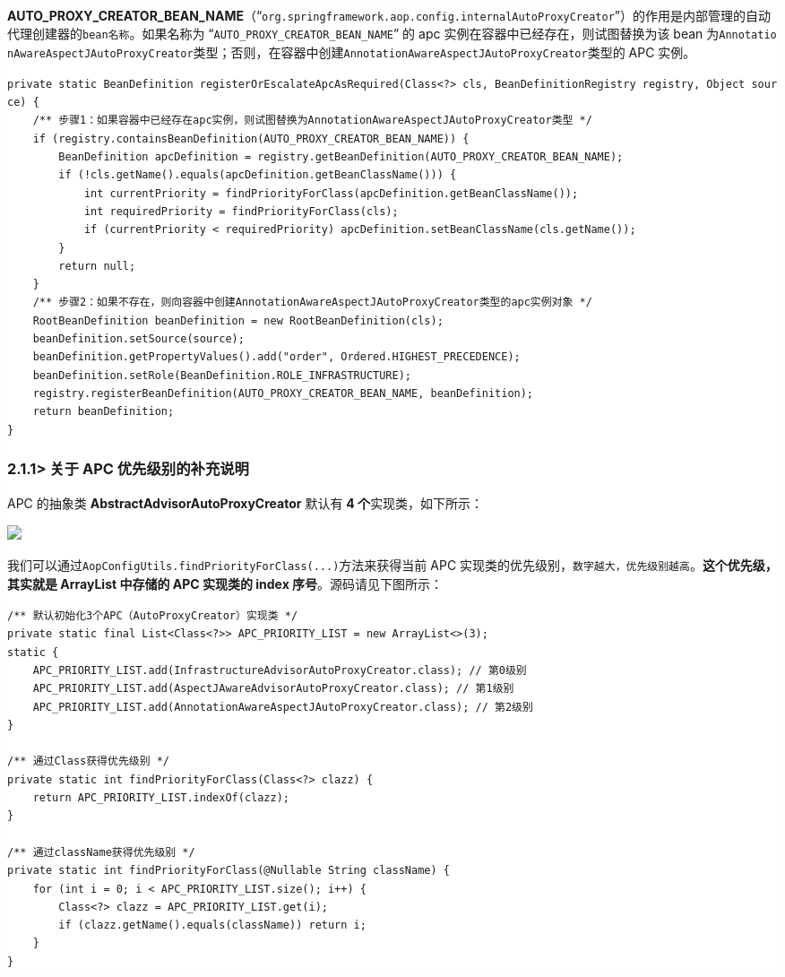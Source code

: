 **AUTO_PROXY_CREATOR_BEAN_NAME**（“`org.springframework.aop.config.internalAutoProxyCreator`”）的作用是内部管理的自动代理创建器的`bean名称`。如果名称为 “`AUTO_PROXY_CREATOR_BEAN_NAME`” 的 apc 实例在容器中已经存在，则试图替换为该 bean 为`AnnotationAwareAspectJAutoProxyCreator`类型；否则，在容器中创建`AnnotationAwareAspectJAutoProxyCreator`类型的 APC 实例。

```
private static BeanDefinition registerOrEscalateApcAsRequired(Class<?> cls, BeanDefinitionRegistry registry, Object source) {
    /** 步骤1：如果容器中已经存在apc实例，则试图替换为AnnotationAwareAspectJAutoProxyCreator类型 */
    if (registry.containsBeanDefinition(AUTO_PROXY_CREATOR_BEAN_NAME)) {
        BeanDefinition apcDefinition = registry.getBeanDefinition(AUTO_PROXY_CREATOR_BEAN_NAME);
        if (!cls.getName().equals(apcDefinition.getBeanClassName())) {
            int currentPriority = findPriorityForClass(apcDefinition.getBeanClassName());
            int requiredPriority = findPriorityForClass(cls);
            if (currentPriority < requiredPriority) apcDefinition.setBeanClassName(cls.getName());
        }
        return null;
    }
    /** 步骤2：如果不存在，则向容器中创建AnnotationAwareAspectJAutoProxyCreator类型的apc实例对象 */
    RootBeanDefinition beanDefinition = new RootBeanDefinition(cls);
    beanDefinition.setSource(source);
    beanDefinition.getPropertyValues().add("order", Ordered.HIGHEST_PRECEDENCE);
    beanDefinition.setRole(BeanDefinition.ROLE_INFRASTRUCTURE);
    registry.registerBeanDefinition(AUTO_PROXY_CREATOR_BEAN_NAME, beanDefinition);
    return beanDefinition;
}

```

### 2.1.1> 关于 APC 优先级别的补充说明

APC 的抽象类 **AbstractAdvisorAutoProxyCreator** 默认有 **4 个**实现类，如下所示：

![](https://mmbiz.qpic.cn/mmbiz_png/AZHyCoMMOC9ovYMrvnH3Za65icuGKKygpZPgoNvZxv3tH6qAKJT7dH52v2nMtSpfbChcb7YKXF281gBRjJOnBDA/640?wx_fmt=png)

我们可以通过`AopConfigUtils.findPriorityForClass(...)`方法来获得当前 APC 实现类的优先级别，`数字越大，优先级别越高`。**这个优先级，其实就是 ArrayList 中存储的 APC 实现类的 index 序号**。源码请见下图所示：

```
/** 默认初始化3个APC（AutoProxyCreator）实现类 */
private static final List<Class<?>> APC_PRIORITY_LIST = new ArrayList<>(3);
static {
    APC_PRIORITY_LIST.add(InfrastructureAdvisorAutoProxyCreator.class); // 第0级别
    APC_PRIORITY_LIST.add(AspectJAwareAdvisorAutoProxyCreator.class); // 第1级别
    APC_PRIORITY_LIST.add(AnnotationAwareAspectJAutoProxyCreator.class); // 第2级别
}

/** 通过Class获得优先级别 */
private static int findPriorityForClass(Class<?> clazz) {
    return APC_PRIORITY_LIST.indexOf(clazz);
}

/** 通过className获得优先级别 */
private static int findPriorityForClass(@Nullable String className) {
    for (int i = 0; i < APC_PRIORITY_LIST.size(); i++) {
        Class<?> clazz = APC_PRIORITY_LIST.get(i);
        if (clazz.getName().equals(className)) return i;    
    }
}

```
